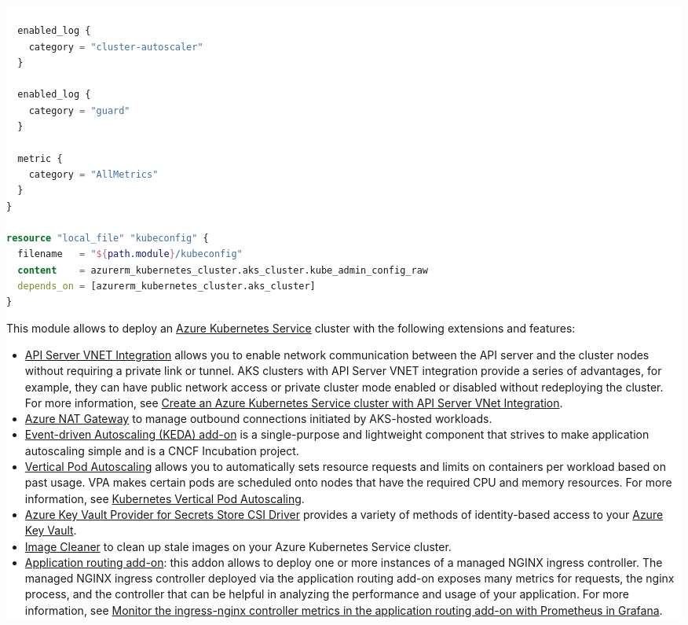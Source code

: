 ```terraform

  enabled_log {
    category = "cluster-autoscaler"
  }

  enabled_log {
    category = "guard"
  }

  metric {
    category = "AllMetrics"
  }
}

resource "local_file" "kubeconfig" {
  filename   = "${path.module}/kubeconfig"
  content    = azurerm_kubernetes_cluster.aks_cluster.kube_admin_config_raw
  depends_on = [azurerm_kubernetes_cluster.aks_cluster]
}
```

This module allows to deploy an [Azure Kubernetes Service](https://docs.microsoft.com/en-us/azure/aks/intro-kubernetes) cluster with the following extensions and features:

- [API Server VNET Integration](https://learn.microsoft.com/en-us/azure/aks/api-server-vnet-integration) allows you to enable network communication between the API server and the cluster nodes without requiring a private link or tunnel. AKS clusters with API Server VNET integration provide a series of advantages, for example, they can have public network access or private cluster mode enabled or disabled without redeploying the cluster. For more information, see [Create an Azure Kubernetes Service cluster with API Server VNet Integration](https://learn.microsoft.com/en-us/azure/aks/api-server-vnet-integration).
- [Azure NAT Gateway](https://learn.microsoft.com/en-us/azure/virtual-network/nat-gateway/nat-overview) to manage outbound connections initiated by AKS-hosted workloads.
- [Event-driven Autoscaling (KEDA) add-on](https://learn.microsoft.com/en-us/azure/aks/keda-about) is a single-purpose and lightweight component that strives to make application autoscaling simple and is a CNCF Incubation project.
- [Vertical Pod Autoscaling](https://learn.microsoft.com/en-us/azure/aks/vertical-pod-autoscaler) allows you to automatically sets resource requests and limits on containers per workload based on past usage. VPA makes certain pods are scheduled onto nodes that have the required CPU and memory resources. For more information, see [Kubernetes Vertical Pod Autoscaling](https://itnext.io/k8s-vertical-pod-autoscaling-fd9e602cbf81).
- [Azure Key Vault Provider for Secrets Store CSI Driver](https://learn.microsoft.com/en-us/azure/aks/csi-secrets-store-identity-access) provides a variety of methods of identity-based access to your [Azure Key Vault](https://learn.microsoft.com/en-us/azure/key-vault/general/overview).
- [Image Cleaner](https://learn.microsoft.com/en-us/azure/aks/image-cleaner?tabs=azure-cli) to clean up stale images on your Azure Kubernetes Service cluster.
- [Application routing add-on](https://learn.microsoft.com/en-us/azure/aks/app-routing): this addon allows to deploy one or more instances of a managed NGINX ingress controller. The managed NGINX ingress controller deployed via the application routing add-on exposes many metrics for requests, the nginx process, and the controller that can be helpful in analyzing the performance and usage of your application. For more information, see [Monitor the ingress-nginx controller metrics in the application routing add-on with Prometheus in Grafana](https://learn.microsoft.com/en-us/azure/aks/app-routing-nginx-prometheus).
